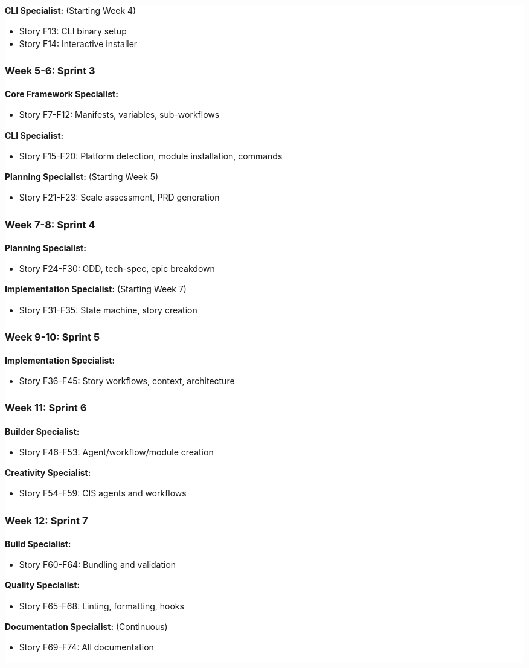 **CLI Specialist:** (Starting Week 4)

- Story F13: CLI binary setup
- Story F14: Interactive installer

### Week 5-6: Sprint 3

**Core Framework Specialist:**

- Story F7-F12: Manifests, variables, sub-workflows

**CLI Specialist:**

- Story F15-F20: Platform detection, module installation, commands

**Planning Specialist:** (Starting Week 5)

- Story F21-F23: Scale assessment, PRD generation

### Week 7-8: Sprint 4

**Planning Specialist:**

- Story F24-F30: GDD, tech-spec, epic breakdown

**Implementation Specialist:** (Starting Week 7)

- Story F31-F35: State machine, story creation

### Week 9-10: Sprint 5

**Implementation Specialist:**

- Story F36-F45: Story workflows, context, architecture

### Week 11: Sprint 6

**Builder Specialist:**

- Story F46-F53: Agent/workflow/module creation

**Creativity Specialist:**

- Story F54-F59: CIS agents and workflows

### Week 12: Sprint 7

**Build Specialist:**

- Story F60-F64: Bundling and validation

**Quality Specialist:**

- Story F65-F68: Linting, formatting, hooks

**Documentation Specialist:** (Continuous)

- Story F69-F74: All documentation

---
